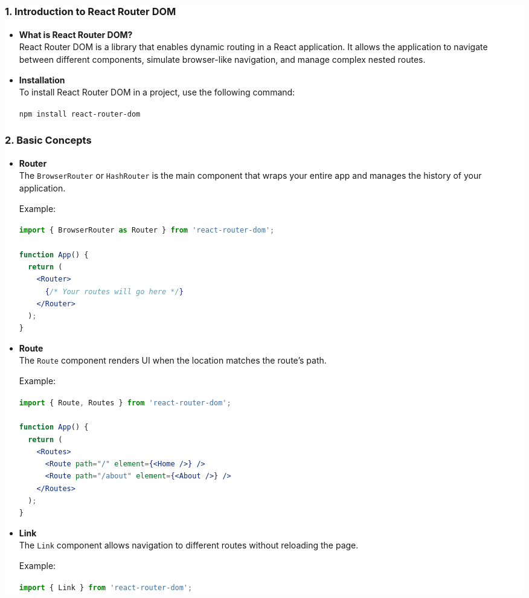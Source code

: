 ### 1. **Introduction to React Router DOM**
   - **What is React Router DOM?**  
     React Router DOM is a library that enables dynamic routing in a React application. It allows the application to navigate between different components, simulate browser-like navigation, and manage complex nested routes.

   - **Installation**  
     To install React Router DOM in a project, use the following command:
     ```bash
     npm install react-router-dom
     ```

### 2. **Basic Concepts**
   - **Router**  
     The `BrowserRouter` or `HashRouter` is the main component that wraps your entire app and manages the history of your application.

     Example:
     ```jsx
     import { BrowserRouter as Router } from 'react-router-dom';

     function App() {
       return (
         <Router>
           {/* Your routes will go here */}
         </Router>
       );
     }
     ```

   - **Route**  
     The `Route` component renders UI when the location matches the route’s path.

     Example:
     ```jsx
     import { Route, Routes } from 'react-router-dom';

     function App() {
       return (
         <Routes>
           <Route path="/" element={<Home />} />
           <Route path="/about" element={<About />} />
         </Routes>
       );
     }
     ```

   - **Link**  
     The `Link` component allows navigation to different routes without reloading the page.

     Example:
     ```jsx
     import { Link } from 'react-router-dom';
